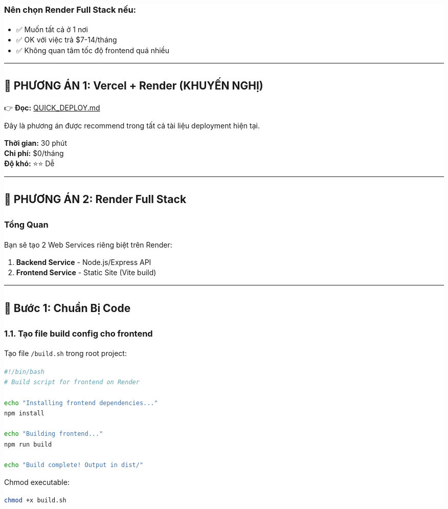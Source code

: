 ### Nên chọn Render Full Stack nếu:
- ✅ Muốn tất cả ở 1 nơi
- ✅ OK với việc trả $7-14/tháng
- ✅ Không quan tâm tốc độ frontend quá nhiều

---

## 🔧 PHƯƠNG ÁN 1: Vercel + Render (KHUYẾN NGHỊ)

👉 **Đọc:** [QUICK_DEPLOY.md](QUICK_DEPLOY.md)

Đây là phương án được recommend trong tất cả tài liệu deployment hiện tại.

**Thời gian:** 30 phút  
**Chi phí:** $0/tháng  
**Độ khó:** ⭐⭐ Dễ

---

## 🔧 PHƯƠNG ÁN 2: Render Full Stack

### Tổng Quan

Bạn sẽ tạo 2 Web Services riêng biệt trên Render:
1. **Backend Service** - Node.js/Express API
2. **Frontend Service** - Static Site (Vite build)

---

## 📝 Bước 1: Chuẩn Bị Code

### 1.1. Tạo file build config cho frontend

Tạo file `/build.sh` trong root project:

```bash
#!/bin/bash
# Build script for frontend on Render

echo "Installing frontend dependencies..."
npm install

echo "Building frontend..."
npm run build

echo "Build complete! Output in dist/"
```

Chmod executable:
```bash
chmod +x build.sh
```
